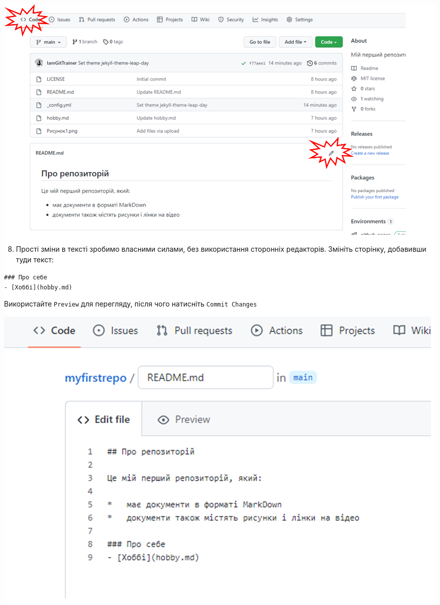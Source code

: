 ![image-20220715080721102](image-20220715080721102.png)

8) Прості зміни в тексті зробимо власними силами, без використання сторонніх редакторів. Змініть сторінку, добавивши туди текст:

```
### Про себе
- [Хоббі](hobby.md)
```

Використайте `Preview` для перегляду, після чого натисніть `Commit Changes`

![image-20220715081033589](image-20220715081033589.png)

